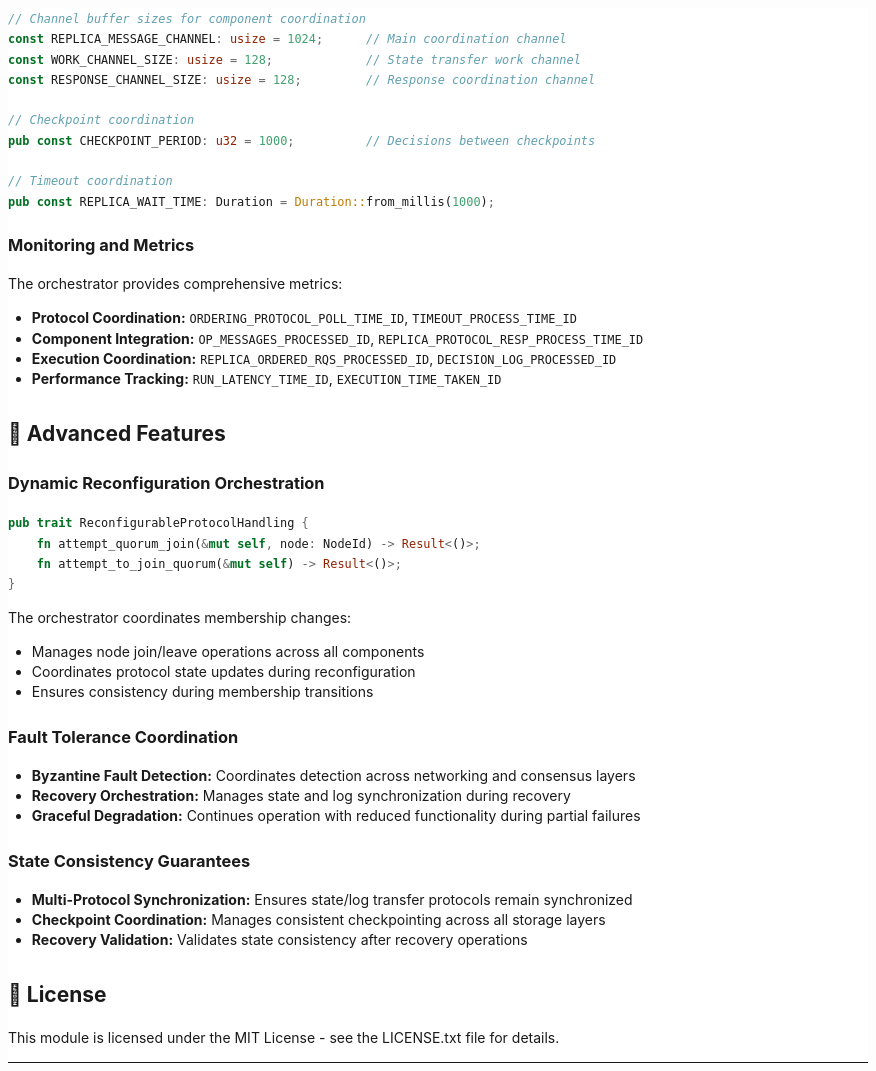 ```rust
// Channel buffer sizes for component coordination
const REPLICA_MESSAGE_CHANNEL: usize = 1024;      // Main coordination channel
const WORK_CHANNEL_SIZE: usize = 128;             // State transfer work channel  
const RESPONSE_CHANNEL_SIZE: usize = 128;         // Response coordination channel

// Checkpoint coordination
pub const CHECKPOINT_PERIOD: u32 = 1000;          // Decisions between checkpoints

// Timeout coordination
pub const REPLICA_WAIT_TIME: Duration = Duration::from_millis(1000);
```

### Monitoring and Metrics

The orchestrator provides comprehensive metrics:

- **Protocol Coordination:** `ORDERING_PROTOCOL_POLL_TIME_ID`, `TIMEOUT_PROCESS_TIME_ID`
- **Component Integration:** `OP_MESSAGES_PROCESSED_ID`, `REPLICA_PROTOCOL_RESP_PROCESS_TIME_ID`
- **Execution Coordination:** `REPLICA_ORDERED_RQS_PROCESSED_ID`, `DECISION_LOG_PROCESSED_ID`
- **Performance Tracking:** `RUN_LATENCY_TIME_ID`, `EXECUTION_TIME_TAKEN_ID`

## 🔧 Advanced Features

### Dynamic Reconfiguration Orchestration

```rust
pub trait ReconfigurableProtocolHandling {
    fn attempt_quorum_join(&mut self, node: NodeId) -> Result<()>;
    fn attempt_to_join_quorum(&mut self) -> Result<()>;
}
```

The orchestrator coordinates membership changes:
- Manages node join/leave operations across all components
- Coordinates protocol state updates during reconfiguration
- Ensures consistency during membership transitions

### Fault Tolerance Coordination

- **Byzantine Fault Detection:** Coordinates detection across networking and consensus layers
- **Recovery Orchestration:** Manages state and log synchronization during recovery
- **Graceful Degradation:** Continues operation with reduced functionality during partial failures

### State Consistency Guarantees

- **Multi-Protocol Synchronization:** Ensures state/log transfer protocols remain synchronized
- **Checkpoint Coordination:** Manages consistent checkpointing across all storage layers
- **Recovery Validation:** Validates state consistency after recovery operations

## 📄 License

This module is licensed under the MIT License - see the LICENSE.txt file for details.

---
